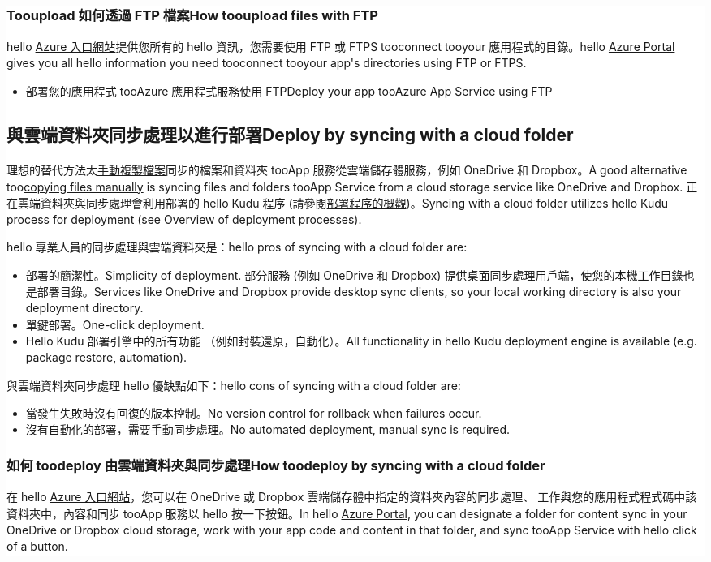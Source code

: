 ### <span data-ttu-id="1989e-143"><a name="howtoftp"></a>Tooupload 如何透過 FTP 檔案</span><span class="sxs-lookup"><span data-stu-id="1989e-143"><a name="howtoftp"></a>How tooupload files with FTP</span></span>
<span data-ttu-id="1989e-144">hello [Azure 入口網站](https://portal.azure.com)提供您所有的 hello 資訊，您需要使用 FTP 或 FTPS tooconnect tooyour 應用程式的目錄。</span><span class="sxs-lookup"><span data-stu-id="1989e-144">hello [Azure Portal](https://portal.azure.com) gives you all hello information you need tooconnect tooyour app's directories using FTP or FTPS.</span></span>

* [<span data-ttu-id="1989e-145">部署您的應用程式 tooAzure 應用程式服務使用 FTP</span><span class="sxs-lookup"><span data-stu-id="1989e-145">Deploy your app tooAzure App Service using FTP</span></span>](app-service-deploy-ftp.md)

## <span data-ttu-id="1989e-146"><a name="dropbox"></a>與雲端資料夾同步處理以進行部署</span><span class="sxs-lookup"><span data-stu-id="1989e-146"><a name="dropbox"></a>Deploy by syncing with a cloud folder</span></span>
<span data-ttu-id="1989e-147">理想的替代方法太[手動複製檔案](#ftp)同步的檔案和資料夾 tooApp 服務從雲端儲存體服務，例如 OneDrive 和 Dropbox。</span><span class="sxs-lookup"><span data-stu-id="1989e-147">A good alternative too[copying files manually](#ftp) is syncing files and folders tooApp Service from a cloud storage service like OneDrive and Dropbox.</span></span> <span data-ttu-id="1989e-148">正在雲端資料夾與同步處理會利用部署的 hello Kudu 程序 (請參閱[部署程序的概觀](#overview))。</span><span class="sxs-lookup"><span data-stu-id="1989e-148">Syncing with a cloud folder utilizes hello Kudu process for deployment (see [Overview of deployment processes](#overview)).</span></span>

<span data-ttu-id="1989e-149">hello 專業人員的同步處理與雲端資料夾是：</span><span class="sxs-lookup"><span data-stu-id="1989e-149">hello pros of syncing with a cloud folder are:</span></span>

* <span data-ttu-id="1989e-150">部署的簡潔性。</span><span class="sxs-lookup"><span data-stu-id="1989e-150">Simplicity of deployment.</span></span> <span data-ttu-id="1989e-151">部分服務 (例如 OneDrive 和 Dropbox) 提供桌面同步處理用戶端，使您的本機工作目錄也是部署目錄。</span><span class="sxs-lookup"><span data-stu-id="1989e-151">Services like OneDrive and Dropbox provide desktop sync clients, so your local working directory is also your deployment directory.</span></span>
* <span data-ttu-id="1989e-152">單鍵部署。</span><span class="sxs-lookup"><span data-stu-id="1989e-152">One-click deployment.</span></span>
* <span data-ttu-id="1989e-153">Hello Kudu 部署引擎中的所有功能 （例如封裝還原，自動化）。</span><span class="sxs-lookup"><span data-stu-id="1989e-153">All functionality in hello Kudu deployment engine is available (e.g. package restore, automation).</span></span>

<span data-ttu-id="1989e-154">與雲端資料夾同步處理 hello 優缺點如下：</span><span class="sxs-lookup"><span data-stu-id="1989e-154">hello cons of syncing with a cloud folder are:</span></span>

* <span data-ttu-id="1989e-155">當發生失敗時沒有回復的版本控制。</span><span class="sxs-lookup"><span data-stu-id="1989e-155">No version control for rollback when failures occur.</span></span>
* <span data-ttu-id="1989e-156">沒有自動化的部署，需要手動同步處理。</span><span class="sxs-lookup"><span data-stu-id="1989e-156">No automated deployment, manual sync is required.</span></span>

### <span data-ttu-id="1989e-157"><a name="howtodropbox"></a>如何 toodeploy 由雲端資料夾與同步處理</span><span class="sxs-lookup"><span data-stu-id="1989e-157"><a name="howtodropbox"></a>How toodeploy by syncing with a cloud folder</span></span>
<span data-ttu-id="1989e-158">在 hello [Azure 入口網站](https://portal.azure.com)，您可以在 OneDrive 或 Dropbox 雲端儲存體中指定的資料夾內容的同步處理、 工作與您的應用程式程式碼中該資料夾中，內容和同步 tooApp 服務以 hello 按一下按鈕。</span><span class="sxs-lookup"><span data-stu-id="1989e-158">In hello [Azure Portal](https://portal.azure.com), you can designate a folder for content sync in your OneDrive or Dropbox cloud storage, work with your app code and content in that folder, and sync tooApp Service with hello click of a button.</span></span>
